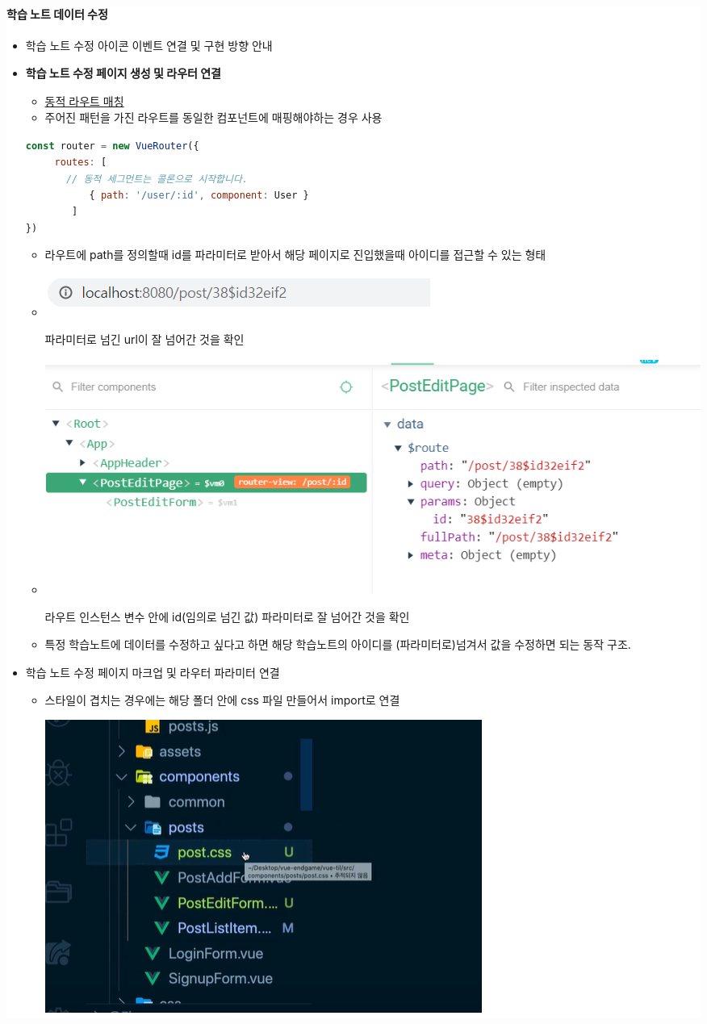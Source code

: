 #### 학습 노트 데이터 수정
- 학습 노트 수정 아이콘 이벤트 연결 및 구현 방향 안내
- **학습 노트 수정 페이지 생성 및 라우터 연결**
	- [동적 라우트 매칭](https://router.vuejs.org/kr/guide/essentials/dynamic-matching.html)
	- 주어진 패턴을 가진 라우트를 동일한 컴포넌트에 매핑해야하는 경우 사용
	```javascript
	const router = new VueRouter({
		 routes: [
		   // 동적 세그먼트는 콜론으로 시작합니다.
			   { path: '/user/:id', component: User }
			]
	})
	```
	- 라우트에 path를 정의할때 id를 파라미터로 받아서 해당 페이지로 진입했을때 아이디를 접근할 수 있는 형태
  
	- <img src="../img/editRouterUrl.PNG">
  
		파라미터로 넘긴 url이 잘 넘어간 것을 확인
    
	- <img src="../img/editRouterParams.PNG">
  
		라우트 인스턴스 변수 안에 id(임의로 넘긴 값) 파라미터로 잘 넘어간 것을 확인
	- 특정 학습노트에 데이터를 수정하고 싶다고 하면 해당 학습노트의 아이디를 (파라미터로)넘겨서 값을 수정하면 되는 동작 구조.

- 학습 노트 수정 페이지 마크업 및 라우터 파라미터 연결
	- 스타일이 겹치는 경우에는 해당 폴더 안에 css 파일 만들어서 import로 연결
  
	  <img src="../img/postCss.PNG">